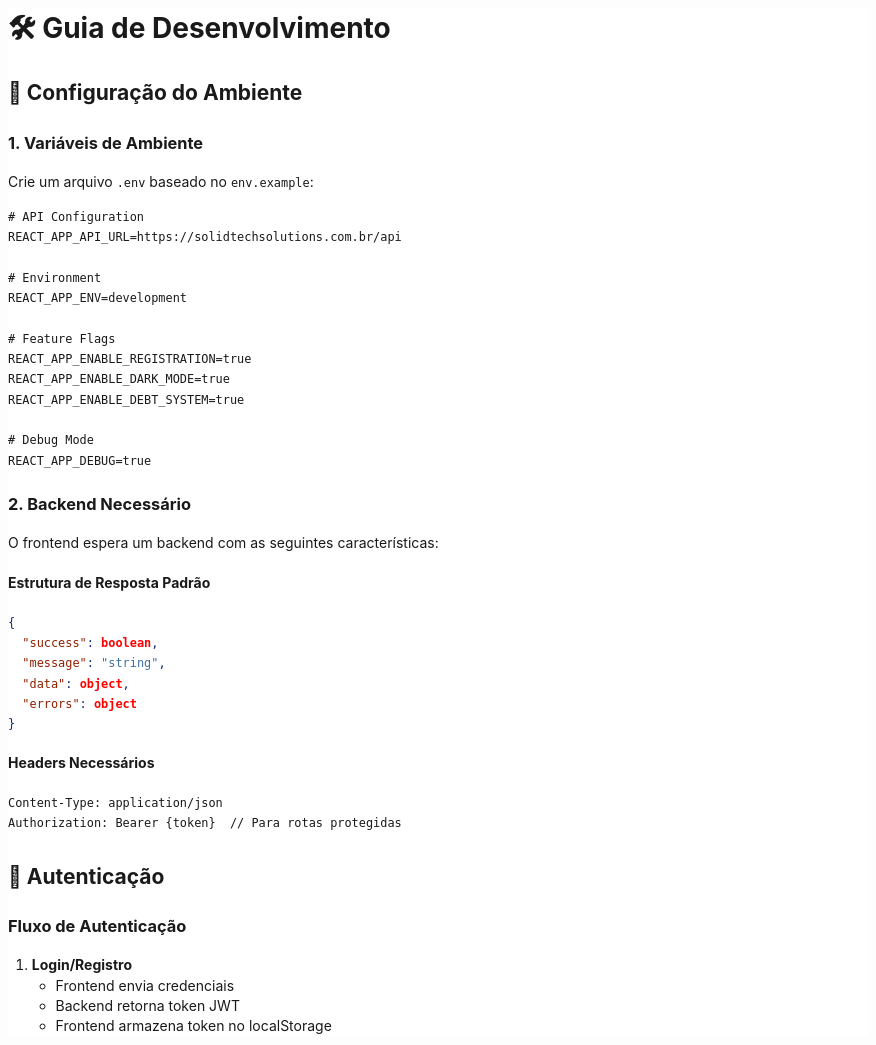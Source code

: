 # 🛠️ Guia de Desenvolvimento

## 🔧 Configuração do Ambiente

### 1. Variáveis de Ambiente

Crie um arquivo `.env` baseado no `env.example`:

```env
# API Configuration
REACT_APP_API_URL=https://solidtechsolutions.com.br/api

# Environment
REACT_APP_ENV=development

# Feature Flags
REACT_APP_ENABLE_REGISTRATION=true
REACT_APP_ENABLE_DARK_MODE=true
REACT_APP_ENABLE_DEBT_SYSTEM=true

# Debug Mode
REACT_APP_DEBUG=true
```

### 2. Backend Necessário

O frontend espera um backend com as seguintes características:

#### Estrutura de Resposta Padrão
```json
{
  "success": boolean,
  "message": "string",
  "data": object,
  "errors": object
}
```

#### Headers Necessários
```http
Content-Type: application/json
Authorization: Bearer {token}  // Para rotas protegidas
```

## 🔐 Autenticação

### Fluxo de Autenticação

1. **Login/Registro**
   - Frontend envia credenciais
   - Backend retorna token JWT
   - Frontend armazena token no localStorage
